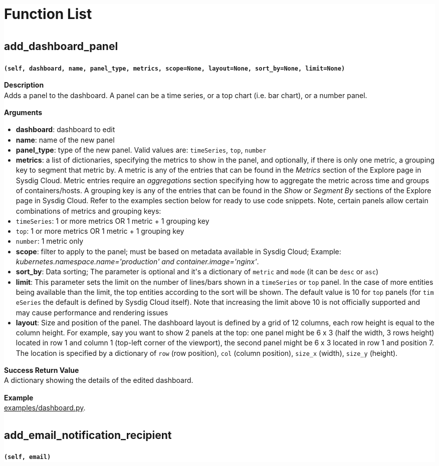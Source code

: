 # Function List

## add_dashboard_panel
**`(self, dashboard, name, panel_type, metrics, scope=None, layout=None, sort_by=None, limit=None)`**

**Description**  
Adds a panel to the dashboard. A panel can be a time series, or a top chart (i.e. bar chart), or a number panel.

**Arguments**  
- **dashboard**: dashboard to edit
- **name**: name of the new panel
- **panel_type**: type of the new panel. Valid values are: `timeSeries`, `top`, `number`
- **metrics**:  a list of dictionaries, specifying the metrics to show in the panel, and optionally, if there is only one metric, a grouping key to segment that metric by. A metric is any of the entries that can be found in the _Metrics_ section of the Explore page in Sysdig Cloud. Metric entries require an _aggregations_ section specifying how to aggregate the metric across time and groups of containers/hosts. A grouping key is any of the entries that can be found in the _Show_ or _Segment By_ sections of the Explore page in Sysdig Cloud. Refer to the examples section below for ready to use code snippets. Note, certain panels allow certain combinations of metrics and grouping keys:
 - `timeSeries`: 1 or more metrics OR 1 metric + 1 grouping key
 - `top`: 1 or more metrics OR 1 metric + 1 grouping key
 - `number`: 1 metric only
- **scope**: filter to apply to the panel; must be based on metadata available in Sysdig Cloud; Example: _kubernetes.namespace.name='production' and container.image='nginx'_.
- **sort_by**: Data sorting; The parameter is optional and it's a dictionary of `metric` and `mode` (it can be `desc` or `asc`)
- **limit**: This parameter sets the limit on the number of lines/bars shown in a `timeSeries` or `top` panel. In the case of more entities being available than the limit, the top entities according to the sort will be shown. The default value is 10 for `top` panels (for `timeSeries` the default is defined by Sysdig Cloud itself). Note that increasing the limit above 10 is not officially supported and may cause performance and rendering issues
- **layout**: Size and position of the panel. The dashboard layout is defined by a grid of 12 columns, each row height is equal to the column height. For example, say you want to show 2 panels at the top: one panel might be 6 x 3 (half the width, 3 rows height) located in row 1 and column 1 (top-left corner of the viewport), the second panel might be 6 x 3 located in row 1 and position 7. The location is specified by a dictionary of `row` (row position), `col` (column position), `size_x` (width), `size_y` (height).

**Success Return Value**  
A dictionary showing the details of the edited dashboard.

**Example**  
[examples/dashboard.py](https://github.com/draios/python-sdc-client/blob/master/examples/dashboard.py).

## add_email_notification_recipient
**`(self, email)`**
